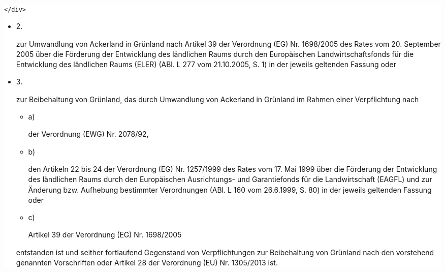     </div>

  - 2\.
    
    <div>
    
    zur Umwandlung von Ackerland in Grünland nach Artikel 39 der
    Verordnung (EG) Nr. 1698/2005 des Rates vom 20. September 2005 über
    die Förderung der Entwicklung des ländlichen Raums durch den
    Europäischen Landwirtschaftsfonds für die Entwicklung des
    ländlichen Raums (ELER) (ABl. L 277 vom 21.10.2005, S. 1) in der
    jeweils geltenden Fassung oder
    
    </div>

  - 3\.
    
    <div>
    
    zur Beibehaltung von Grünland, das durch Umwandlung von Ackerland in
    Grünland im Rahmen einer Verpflichtung nach
    
      - a)
        
        <div>
        
        der Verordnung (EWG) Nr. 2078/92,
        
        </div>
    
      - b)
        
        <div>
        
        den Artikeln 22 bis 24 der Verordnung (EG) Nr. 1257/1999 des
        Rates vom 17. Mai 1999 über die Förderung der Entwicklung des
        ländlichen Raums durch den Europäischen Ausrichtungs- und
        Garantiefonds für die Landwirtschaft (EAGFL) und zur Änderung
        bzw. Aufhebung bestimmter Verordnungen (ABl. L 160 vom
        26.6.1999, S. 80) in der jeweils geltenden Fassung oder
        
        </div>
    
      - c)
        
        <div>
        
        Artikel 39 der Verordnung (EG) Nr. 1698/2005
        
        </div>
    
    entstanden ist und seither fortlaufend Gegenstand von
    Verpflichtungen zur Beibehaltung von Grünland nach den vorstehend
    genannten Vorschriften oder Artikel 28 der Verordnung (EU) Nr.
    1305/2013 ist.
    
    </div>

</div>

<div class="jurAbsatz">
